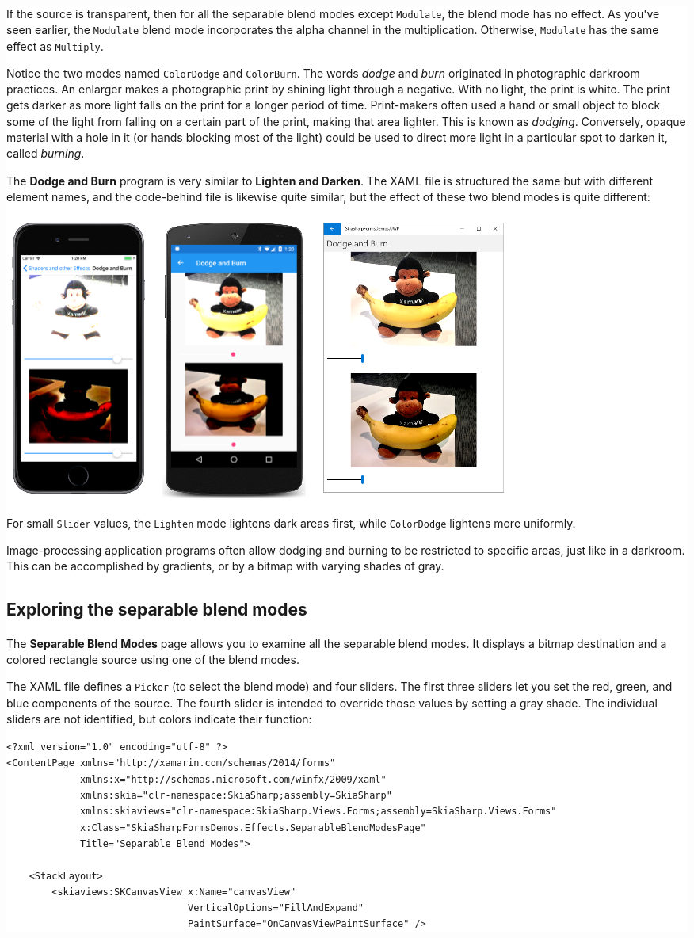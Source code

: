 If the source is transparent, then for all the separable blend modes except `Modulate`, the blend mode has no effect. As you've seen earlier, the `Modulate` blend mode incorporates the alpha channel in the multiplication. Otherwise, `Modulate` has the same effect as `Multiply`. 

Notice the two modes named `ColorDodge` and `ColorBurn`. The words _dodge_ and _burn_ originated in photographic darkroom practices. An enlarger makes a photographic print by shining light through a negative. With no light, the print is white. The print gets darker as more light falls on the print for a longer period of time. Print-makers often used a hand or small object to block some of the light from falling on a certain part of the print, making that area lighter. This is known as _dodging_. Conversely, opaque material with a hole in it (or hands blocking most of the light) could be used to direct more light in a particular spot to darken it, called _burning_.

The **Dodge and Burn** program is very similar to **Lighten and Darken**. The XAML file is structured the same but with different element names, and the code-behind file is likewise quite similar, but the effect of these two blend modes is quite different:

[![Dodge and Burn](separable-images/DodgeAndBurn.png "Dodge and Burn")](separable-images/DodgeAndBurn-Large.png#lightbox)

For small `Slider` values, the `Lighten` mode lightens dark areas first, while `ColorDodge` lightens more uniformly.

Image-processing application programs often allow dodging and burning to be restricted to specific areas, just like in a darkroom. This can be accomplished by gradients, or by a bitmap with varying shades of gray.

## Exploring the separable blend modes

The **Separable Blend Modes** page allows you to examine all the separable blend modes. It displays a bitmap destination and a colored rectangle source using one of the blend modes. 

The XAML file defines a `Picker` (to select the blend mode) and four sliders. The first three sliders let you set the red, green, and blue components of the source. The fourth slider is intended to override those values by setting a gray shade. The individual sliders are not identified, but colors indicate their function:

```xaml
<?xml version="1.0" encoding="utf-8" ?>
<ContentPage xmlns="http://xamarin.com/schemas/2014/forms"
             xmlns:x="http://schemas.microsoft.com/winfx/2009/xaml"
             xmlns:skia="clr-namespace:SkiaSharp;assembly=SkiaSharp"
             xmlns:skiaviews="clr-namespace:SkiaSharp.Views.Forms;assembly=SkiaSharp.Views.Forms"
             x:Class="SkiaSharpFormsDemos.Effects.SeparableBlendModesPage"
             Title="Separable Blend Modes">

    <StackLayout>
        <skiaviews:SKCanvasView x:Name="canvasView"
                                VerticalOptions="FillAndExpand"
                                PaintSurface="OnCanvasViewPaintSurface" />
```